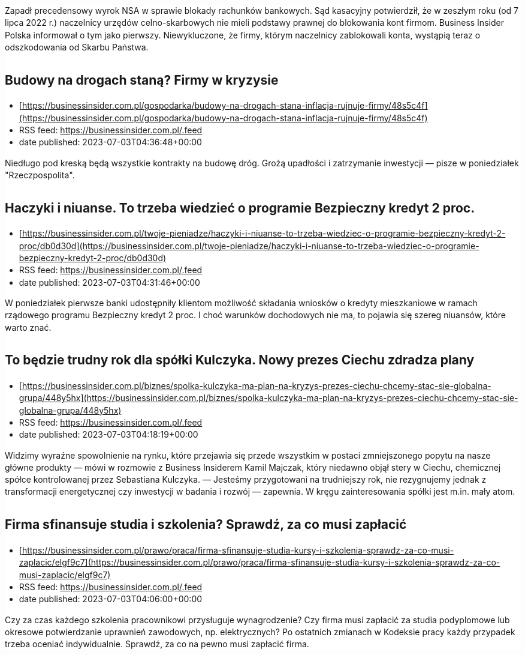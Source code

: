 Zapadł precedensowy wyrok NSA w sprawie blokady rachunków bankowych. Sąd kasacyjny potwierdził, że w zeszłym roku (od 7 lipca 2022 r.) naczelnicy urzędów celno-skarbowych nie mieli podstawy prawnej do blokowania kont firmom. Business Insider Polska informował o tym jako pierwszy. Niewykluczone, że firmy, którym naczelnicy zablokowali konta, wystąpią teraz o odszkodowania od Skarbu Państwa.

## Budowy na drogach staną? Firmy w kryzysie
 - [https://businessinsider.com.pl/gospodarka/budowy-na-drogach-stana-inflacja-rujnuje-firmy/48s5c4f](https://businessinsider.com.pl/gospodarka/budowy-na-drogach-stana-inflacja-rujnuje-firmy/48s5c4f)
 - RSS feed: https://businessinsider.com.pl/.feed
 - date published: 2023-07-03T04:36:48+00:00

Niedługo pod kreską będą wszystkie kontrakty na budowę dróg. Grożą upadłości i zatrzymanie inwestycji — pisze w poniedziałek "Rzeczpospolita".

## Haczyki i niuanse. To trzeba wiedzieć o programie Bezpieczny kredyt 2 proc.
 - [https://businessinsider.com.pl/twoje-pieniadze/haczyki-i-niuanse-to-trzeba-wiedziec-o-programie-bezpieczny-kredyt-2-proc/db0d30d](https://businessinsider.com.pl/twoje-pieniadze/haczyki-i-niuanse-to-trzeba-wiedziec-o-programie-bezpieczny-kredyt-2-proc/db0d30d)
 - RSS feed: https://businessinsider.com.pl/.feed
 - date published: 2023-07-03T04:31:46+00:00

W poniedziałek pierwsze banki udostępniły klientom możliwość składania wniosków o kredyty mieszkaniowe w ramach rządowego programu Bezpieczny kredyt 2 proc. I choć warunków dochodowych nie ma, to pojawia się szereg niuansów, które warto znać.

## To będzie trudny rok dla spółki Kulczyka. Nowy prezes Ciechu zdradza plany
 - [https://businessinsider.com.pl/biznes/spolka-kulczyka-ma-plan-na-kryzys-prezes-ciechu-chcemy-stac-sie-globalna-grupa/448y5hx](https://businessinsider.com.pl/biznes/spolka-kulczyka-ma-plan-na-kryzys-prezes-ciechu-chcemy-stac-sie-globalna-grupa/448y5hx)
 - RSS feed: https://businessinsider.com.pl/.feed
 - date published: 2023-07-03T04:18:19+00:00

Widzimy wyraźne spowolnienie na rynku, które przejawia się przede wszystkim w postaci zmniejszonego popytu na nasze główne produkty — mówi w rozmowie z Business Insiderem Kamil Majczak, który niedawno objął stery w Ciechu, chemicznej spółce kontrolowanej przez Sebastiana Kulczyka. — Jesteśmy przygotowani na trudniejszy rok, nie rezygnujemy jednak z transformacji energetycznej czy inwestycji w badania i rozwój — zapewnia. W kręgu zainteresowania spółki jest m.in. mały atom.

## Firma sfinansuje studia i szkolenia? Sprawdź, za co musi zapłacić
 - [https://businessinsider.com.pl/prawo/praca/firma-sfinansuje-studia-kursy-i-szkolenia-sprawdz-za-co-musi-zaplacic/elgf9c7](https://businessinsider.com.pl/prawo/praca/firma-sfinansuje-studia-kursy-i-szkolenia-sprawdz-za-co-musi-zaplacic/elgf9c7)
 - RSS feed: https://businessinsider.com.pl/.feed
 - date published: 2023-07-03T04:06:00+00:00

Czy za czas każdego szkolenia pracownikowi przysługuje wynagrodzenie? Czy firma musi zapłacić za studia podyplomowe lub okresowe potwierdzanie uprawnień zawodowych, np. elektrycznych? Po ostatnich zmianach w Kodeksie pracy każdy przypadek trzeba oceniać indywidualnie. Sprawdź, za co na pewno musi zapłacić firma.
